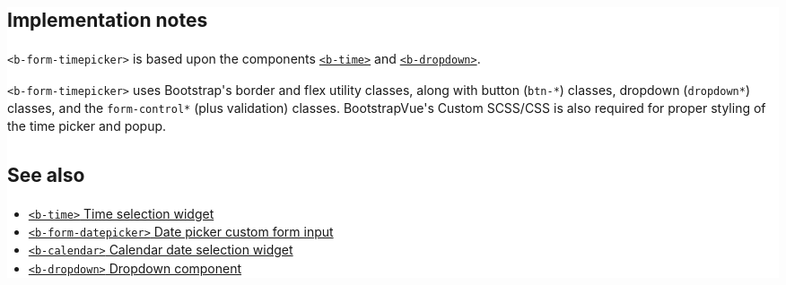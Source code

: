 ## Implementation notes

`<b-form-timepicker>` is based upon the components [`<b-time>`](/docs/components/time) and
[`<b-dropdown>`](/docs/components/dropdown).

`<b-form-timepicker>` uses Bootstrap's border and flex utility classes, along with button (`btn-*`)
classes, dropdown (`dropdown*`) classes, and the `form-control*` (plus validation) classes.
BootstrapVue's Custom SCSS/CSS is also required for proper styling of the time picker and popup.

## See also

- [`<b-time>` Time selection widget](/docs/components/time)
- [`<b-form-datepicker>` Date picker custom form input](/docs/components/form-datepicker)
- [`<b-calendar>` Calendar date selection widget](/docs/components/calendar)
- [`<b-dropdown>` Dropdown component](/docs/components/dropdown)
